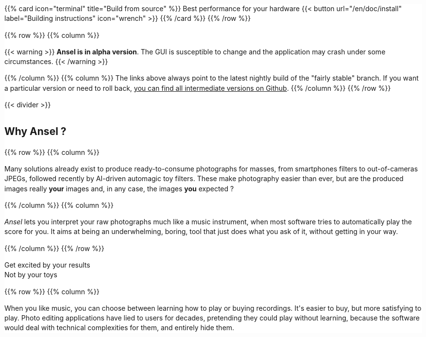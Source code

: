 {{% card icon="terminal" title="Build from source" %}}
Best performance for your hardware
{{< button url="/en/doc/install" label="Building instructions" icon="wrench" >}}
{{% /card %}}
{{% /row %}}

{{% row %}}
{{% column %}}

{{< warning >}}
__Ansel is in alpha version__. The GUI is susceptible to change and the application may crash under some circumstances.
{{< /warning >}}


{{% /column %}}
{{% column %}}
The links above always point to the latest nightly build of the "fairly stable" branch. If you want a particular version or need to roll back, [you can find all intermediate versions on Github](https://github.com/aurelienpierreeng/ansel/releases/tag/v0.0.0).
{{% /column %}}
{{% /row %}}

{{< divider >}}

## Why Ansel ?

{{% row %}}
{{% column %}}

Many solutions already exist to produce ready-to-consume photographs for masses, from smartphones filters to out-of-cameras JPEGs, followed recently by AI-driven automagic toy filters. These make photography easier than ever, but are the produced images really __your__ images and, in any case, the images __you__ expected ?

{{% /column %}}
{{% column %}}

_Ansel_ lets you interpret your raw photographs much like a music instrument, when most software tries to automatically play the score for you. It aims at being an underwhelming, boring, tool that just does what you ask of it, without getting in your way.

{{% /column %}}
{{% /row %}}

<div class="text-center my-5">
<span class="display-5">Get excited by your results</span><br />
<span class="fs-4">Not by your toys</span>
</div>

{{% row %}}
{{% column %}}

When you like music, you can choose between learning how to play or buying recordings. It's easier to buy, but more satisfying to play. Photo editing applications have lied to users for decades, pretending they could play without learning, because the software would deal with technical complexities for them, and entirely hide them.
